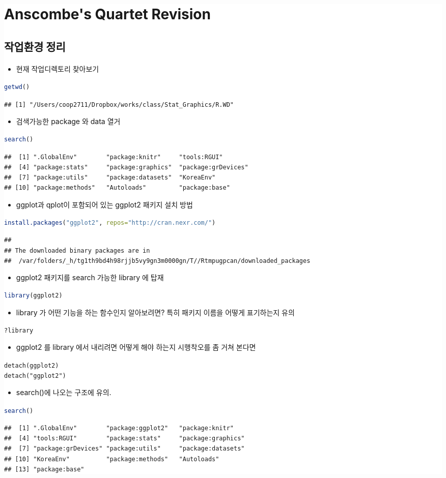 Anscombe's Quartet Revision
========================================================
작업환경 정리
--------------------------------------------------------
- 현재 작업디렉토리 찾아보기

```r
getwd()
```

```
## [1] "/Users/coop2711/Dropbox/works/class/Stat_Graphics/R.WD"
```
- 검색가능한 package 와 data 열거

```r
search()
```

```
##  [1] ".GlobalEnv"        "package:knitr"     "tools:RGUI"       
##  [4] "package:stats"     "package:graphics"  "package:grDevices"
##  [7] "package:utils"     "package:datasets"  "KoreaEnv"         
## [10] "package:methods"   "Autoloads"         "package:base"
```
- ggplot과 qplot이 포함되어 있는 ggplot2 패키지 설치 방법

```r
install.packages("ggplot2", repos="http://cran.nexr.com/")
```

```
## 
## The downloaded binary packages are in
## 	/var/folders/_h/tg1th9bd4h98rjjb5vy9gn3m0000gn/T//Rtmpugpcan/downloaded_packages
```
- ggplot2 패키지를 search 가능한 library 에 탑재

```r
library(ggplot2)
```
- library 가 어떤 기능을 하는 함수인지 알아보려면? 특히 패키지 이름을 어떻게 표기하는지 유의

```r
?library
```
- ggplot2 를 library 에서 내리려면 어떻게 해야 하는지 시행착오를 좀 거쳐 본다면 
```
detach(ggplot2)
detach("ggplot2")
```
- search()에 나오는 구조에 유의.

```r
search()
```

```
##  [1] ".GlobalEnv"        "package:ggplot2"   "package:knitr"    
##  [4] "tools:RGUI"        "package:stats"     "package:graphics" 
##  [7] "package:grDevices" "package:utils"     "package:datasets" 
## [10] "KoreaEnv"          "package:methods"   "Autoloads"        
## [13] "package:base"
```
